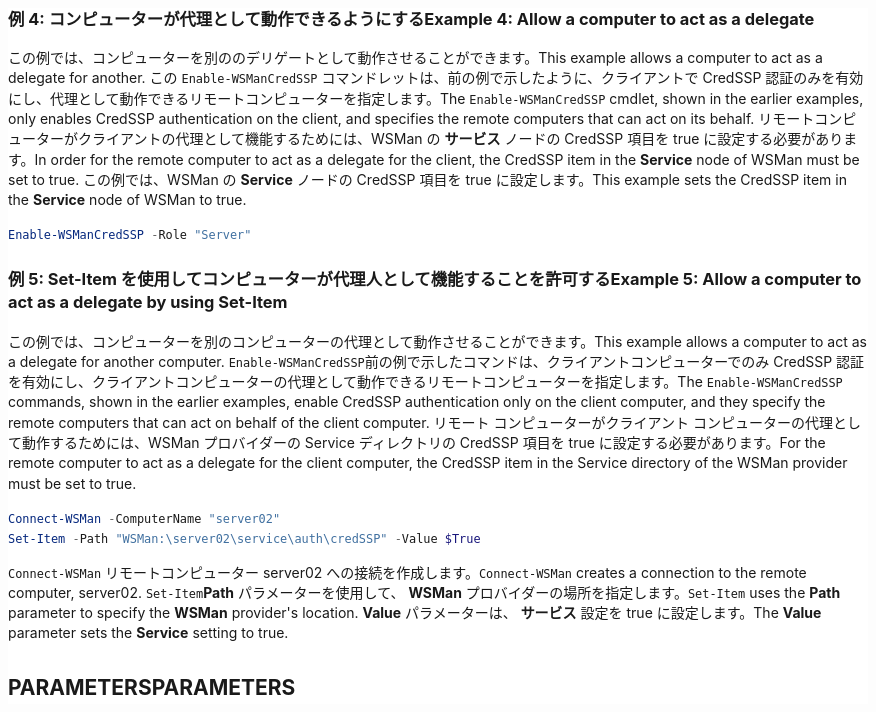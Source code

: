 ### <span data-ttu-id="4cde5-134">例 4: コンピューターが代理として動作できるようにする</span><span class="sxs-lookup"><span data-stu-id="4cde5-134">Example 4: Allow a computer to act as a delegate</span></span>

<span data-ttu-id="4cde5-135">この例では、コンピューターを別ののデリゲートとして動作させることができます。</span><span class="sxs-lookup"><span data-stu-id="4cde5-135">This example allows a computer to act as a delegate for another.</span></span> <span data-ttu-id="4cde5-136">この `Enable-WSManCredSSP` コマンドレットは、前の例で示したように、クライアントで CredSSP 認証のみを有効にし、代理として動作できるリモートコンピューターを指定します。</span><span class="sxs-lookup"><span data-stu-id="4cde5-136">The `Enable-WSManCredSSP` cmdlet, shown in the earlier examples, only enables CredSSP authentication on the client, and specifies the remote computers that can act on its behalf.</span></span> <span data-ttu-id="4cde5-137">リモートコンピューターがクライアントの代理として機能するためには、WSMan の **サービス** ノードの CredSSP 項目を true に設定する必要があります。</span><span class="sxs-lookup"><span data-stu-id="4cde5-137">In order for the remote computer to act as a delegate for the client, the CredSSP item in the **Service** node of WSMan must be set to true.</span></span> <span data-ttu-id="4cde5-138">この例では、WSMan の **Service** ノードの CredSSP 項目を true に設定します。</span><span class="sxs-lookup"><span data-stu-id="4cde5-138">This example sets the CredSSP item in the **Service** node of WSMan to true.</span></span>

```powershell
Enable-WSManCredSSP -Role "Server"
```

### <span data-ttu-id="4cde5-139">例 5: Set-Item を使用してコンピューターが代理人として機能することを許可する</span><span class="sxs-lookup"><span data-stu-id="4cde5-139">Example 5: Allow a computer to act as a delegate by using Set-Item</span></span>

<span data-ttu-id="4cde5-140">この例では、コンピューターを別のコンピューターの代理として動作させることができます。</span><span class="sxs-lookup"><span data-stu-id="4cde5-140">This example allows a computer to act as a delegate for another computer.</span></span> <span data-ttu-id="4cde5-141">`Enable-WSManCredSSP`前の例で示したコマンドは、クライアントコンピューターでのみ CredSSP 認証を有効にし、クライアントコンピューターの代理として動作できるリモートコンピューターを指定します。</span><span class="sxs-lookup"><span data-stu-id="4cde5-141">The `Enable-WSManCredSSP` commands, shown in the earlier examples, enable CredSSP authentication only on the client computer, and they specify the remote computers that can act on behalf of the client computer.</span></span> <span data-ttu-id="4cde5-142">リモート コンピューターがクライアント コンピューターの代理として動作するためには、WSMan プロバイダーの Service ディレクトリの CredSSP 項目を true に設定する必要があります。</span><span class="sxs-lookup"><span data-stu-id="4cde5-142">For the remote computer to act as a delegate for the client computer, the CredSSP item in the Service directory of the WSMan provider must be set to true.</span></span>

```powershell
Connect-WSMan -ComputerName "server02"
Set-Item -Path "WSMan:\server02\service\auth\credSSP" -Value $True
```

<span data-ttu-id="4cde5-143">`Connect-WSMan` リモートコンピューター server02 への接続を作成します。</span><span class="sxs-lookup"><span data-stu-id="4cde5-143">`Connect-WSMan` creates a connection to the remote computer, server02.</span></span> <span data-ttu-id="4cde5-144">`Set-Item`**Path** パラメーターを使用して、 **WSMan** プロバイダーの場所を指定します。</span><span class="sxs-lookup"><span data-stu-id="4cde5-144">`Set-Item` uses the **Path** parameter to specify the **WSMan** provider's location.</span></span> <span data-ttu-id="4cde5-145">**Value** パラメーターは、 **サービス** 設定を true に設定します。</span><span class="sxs-lookup"><span data-stu-id="4cde5-145">The **Value** parameter sets the **Service** setting to true.</span></span>

## <span data-ttu-id="4cde5-146">PARAMETERS</span><span class="sxs-lookup"><span data-stu-id="4cde5-146">PARAMETERS</span></span>
